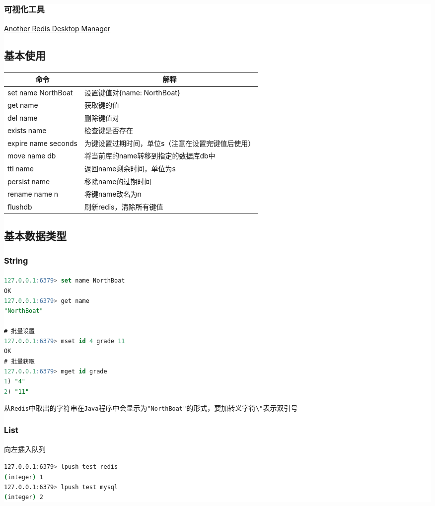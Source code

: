 ### 可视化工具

[Another Redis Desktop Manager](https://gitee.com/qishibo/AnotherRedisDesktopManager)

## 基本使用

| 命令                | 解释                                              |
| ------------------- | ------------------------------------------------- |
| set name NorthBoat  | 设置键值对{name: NorthBoat}                       |
| get name            | 获取键的值                                        |
| del name            | 删除键值对                                        |
| exists name         | 检查键是否存在                                    |
| expire name seconds | 为键设置过期时间，单位s（注意在设置完键值后使用） |
| move name db        | 将当前库的name转移到指定的数据库db中              |
| ttl name            | 返回name剩余时间，单位为s                         |
| persist name        | 移除name的过期时间                                |
| rename name n       | 将键name改名为n                                   |
| flushdb             | 刷新redis，清除所有键值                           |

## 基本数据类型

### String

~~~sql
127.0.0.1:6379> set name NorthBoat
OK
127.0.0.1:6379> get name
"NorthBoat"

# 批量设置
127.0.0.1:6379> mset id 4 grade 11
OK
# 批量获取
127.0.0.1:6379> mget id grade
1) "4"
2) "11"
~~~

从`Redis`中取出的字符串在`Java`程序中会显示为`"NorthBoat"`的形式，要加转义字符`\"`表示双引号

### List

向左插入队列

```bash
127.0.0.1:6379> lpush test redis
(integer) 1
127.0.0.1:6379> lpush test mysql
(integer) 2
```

